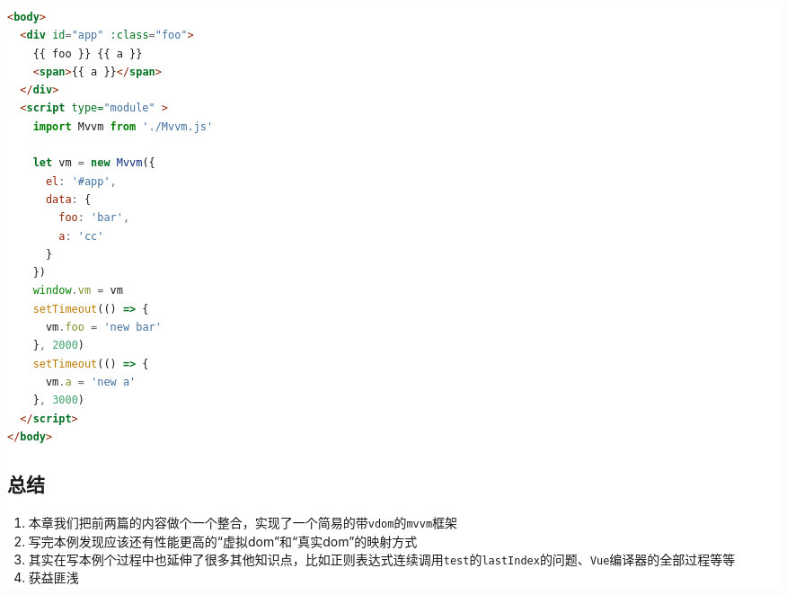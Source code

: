 ```js
```

```html
<body>
  <div id="app" :class="foo">
    {{ foo }} {{ a }}
    <span>{{ a }}</span>
  </div>
  <script type="module" >
    import Mvvm from './Mvvm.js'

    let vm = new Mvvm({
      el: '#app',
      data: {
        foo: 'bar',
        a: 'cc'
      }
    })
    window.vm = vm
    setTimeout(() => {
      vm.foo = 'new bar'
    }, 2000)
    setTimeout(() => {
      vm.a = 'new a'
    }, 3000)
  </script>
</body>
```

## 总结

1. 本章我们把前两篇的内容做个一个整合，实现了一个简易的带`vdom`的`mvvm`框架
2. 写完本例发现应该还有性能更高的“虚拟dom”和“真实dom”的映射方式
3. 其实在写本例个过程中也延伸了很多其他知识点，比如正则表达式连续调用`test`的`lastIndex`的问题、`Vue`编译器的全部过程等等
4. 获益匪浅